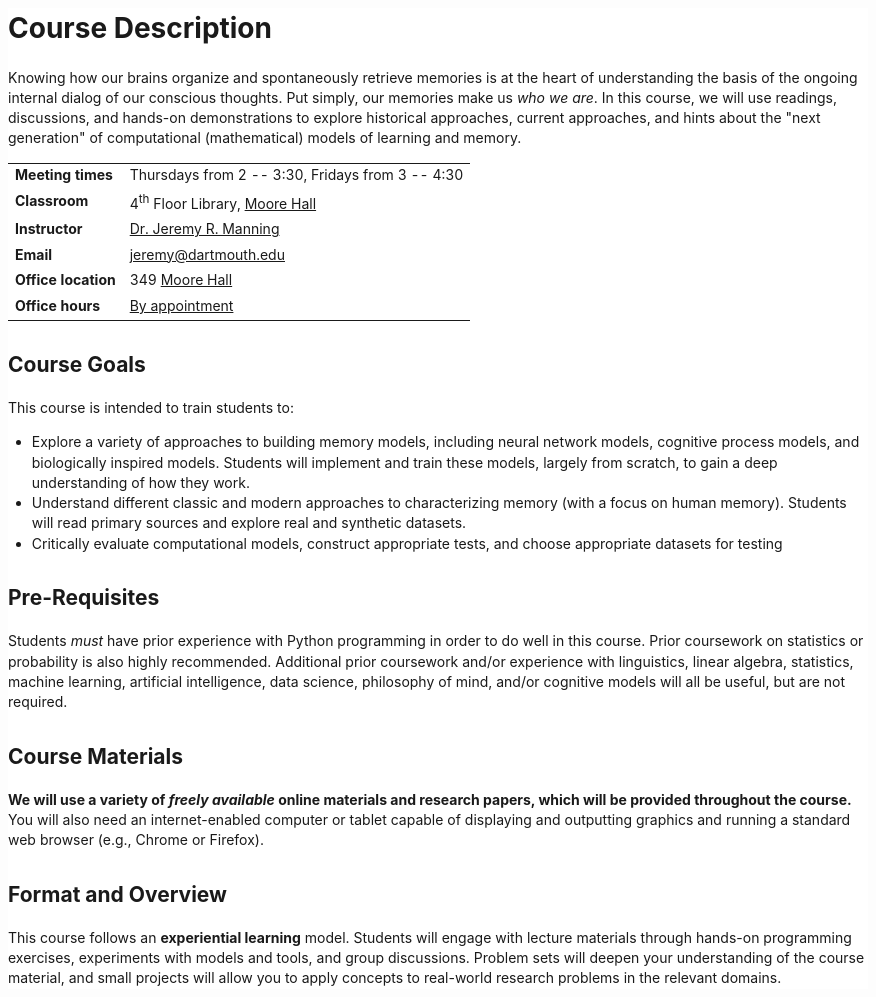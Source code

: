# Course Description
Knowing how our brains organize and spontaneously retrieve memories is at the heart of understanding the basis of the ongoing internal dialog of our conscious thoughts.  Put simply, our memories make us _who we are_.  In this course, we will use readings, discussions, and hands-on demonstrations to explore historical approaches, current approaches, and hints about the "next generation" of computational (mathematical) models of learning and memory.

|                      |                                                                            |
|----------------------|----------------------------------------------------------------------------|
| **Meeting times**    | Thursdays from 2 -- 3:30, Fridays from 3 -- 4:30                           |
| **Classroom**        | 4<sup>th</sup> Floor Library, [Moore Hall](https://pbs.dartmouth.edu/department/department-psychological-and-brain-sciences)                                                        |
| **Instructor**       | [Dr. Jeremy R. Manning](https://context-lab.com)                           |
| **Email**            | [jeremy@dartmouth.edu](mailto:jeremy@dartmouth.edu)                        |
| **Office location**  | 349 [Moore Hall](https://pbs.dartmouth.edu/department/department-psychological-and-brain-sciences)                                                        |
| **Office hours**     | [By appointment](https://context-lab.youcanbook.me)                        |




## Course Goals
This course is intended to train students to:

- Explore a variety of approaches to building memory models, including neural network models, cognitive process models, and biologically inspired models.  Students will implement and train these models, largely from scratch, to gain a deep understanding of how they work.
- Understand different classic and modern approaches to characterizing memory (with a focus on human memory).  Students will read primary sources and explore real and synthetic datasets.
- Critically evaluate computational models, construct appropriate tests, and choose appropriate datasets for testing

## Pre-Requisites
Students _must_ have prior experience with Python programming in order to do well in this course.  Prior coursework on statistics or probability is also highly recommended.  Additional prior coursework and/or experience with linguistics, linear algebra, statistics, machine learning, artificial intelligence, data science, philosophy of mind, and/or cognitive models will all be useful, but are not required.

## Course Materials
**We will use a variety of _freely available_ online materials and research papers, which will be provided throughout the course.** You will also need an internet-enabled computer or tablet capable of displaying and outputting graphics and running a standard web browser (e.g., Chrome or Firefox).

## Format and Overview
This course follows an **experiential learning** model. Students will engage with lecture materials through hands-on programming exercises, experiments with models and tools, and group discussions. Problem sets will deepen your understanding of the course material, and small projects will allow you to apply concepts to real-world research problems in the relevant domains.

